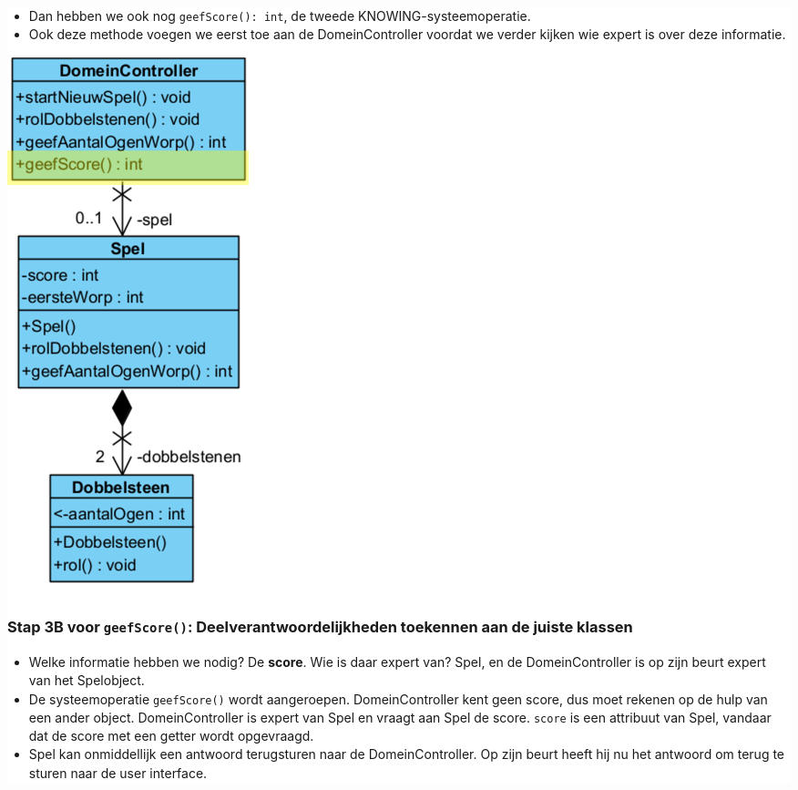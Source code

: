   - Dan hebben we ook nog `geefScore(): int`, de tweede KNOWING-systeemoperatie.  
  - Ook deze methode voegen we eerst toe aan de DomeinController voordat we verder kijken wie expert is over deze informatie.  

![](./attachments/20250106005531.png)
### Stap 3B voor `geefScore()`: Deelverantwoordelijkheden toekennen aan de juiste klassen

  - Welke informatie hebben we nodig? De **score**. Wie is daar expert van? Spel, en de DomeinController is op zijn beurt expert van het Spelobject.  
  - De systeemoperatie `geefScore()` wordt aangeroepen. DomeinController kent geen score, dus moet rekenen op de hulp van een ander object. DomeinController is expert van Spel en vraagt aan Spel de score. `score` is een attribuut van Spel, vandaar dat de score met een getter wordt opgevraagd.  
  - Spel kan onmiddellijk een antwoord terugsturen naar de DomeinController. Op zijn beurt heeft hij nu het antwoord om terug te sturen naar de user interface.  
